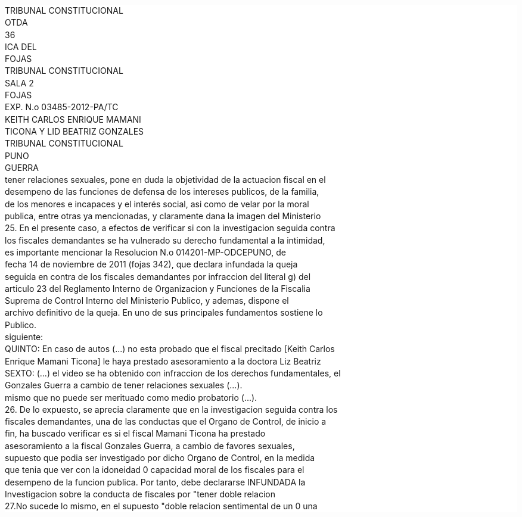 TRIBUNAL CONSTITUCIONAL  
OTDA  
36  
ICA DEL  
FOJAS  
TRIBUNAL CONSTITUCIONAL  
SALA 2  
FOJAS  
EXP. N.o 03485-2012-PA/TC  
KEITH CARLOS ENRIQUE MAMANI  
TICONA Y LID BEATRIZ GONZALES  
TRIBUNAL CONSTITUCIONAL  
PUNO  
GUERRA  
tener relaciones sexuales, pone en duda la objetividad de la actuacion fiscal en el  
desempeno de las funciones de defensa de los intereses publicos, de la familia,  
de los menores e incapaces y el interés social, asi como de velar por la moral  
publica, entre otras ya mencionadas, y claramente dana la imagen del Ministerio  
25. En el presente caso, a efectos de verificar si con la investigacion seguida contra  
los fiscales demandantes se ha vulnerado su derecho fundamental a la intimidad,  
es importante mencionar la Resolucion N.o 014201-MP-ODCEPUNO, de  
fecha 14 de noviembre de 2011 (fojas 342), que declara infundada la queja  
seguida en contra de los fiscales demandantes por infraccion del literal g) del  
articulo 23 del Reglamento Interno de Organizacion y Funciones de la Fiscalia  
Suprema de Control Interno del Ministerio Publico, y ademas, dispone el  
archivo definitivo de la queja. En uno de sus principales fundamentos sostiene lo  
Publico.  
siguiente:  
QUINTO: En caso de autos (...) no esta probado que el fiscal precitado [Keith Carlos  
Enrique Mamani Ticona] le haya prestado asesoramiento a la doctora Liz Beatriz  
SEXTO: (...) el video se ha obtenido con infraccion de los derechos fundamentales, el  
Gonzales Guerra a cambio de tener relaciones sexuales (...).  
mismo que no puede ser merituado como medio probatorio (...).  
26. De lo expuesto, se aprecia claramente que en la investigacion seguida contra los  
fiscales demandantes, una de las conductas que el Organo de Control, de inicio a  
fin, ha buscado verificar es si el fiscal Mamani Ticona ha prestado  
asesoramiento a la fiscal Gonzales Guerra, a cambio de favores sexuales,  
supuesto que podia ser investigado por dicho Organo de Control, en la medida  
que tenia que ver con la idoneidad 0 capacidad moral de los fiscales para el  
desempeno de la funcion publica. Por tanto, debe declararse INFUNDADA la  
Investigacion sobre la conducta de fiscales por "tener doble relacion  
27.No sucede lo mismo, en el supuesto "doble relacion sentimental de un 0 una  
